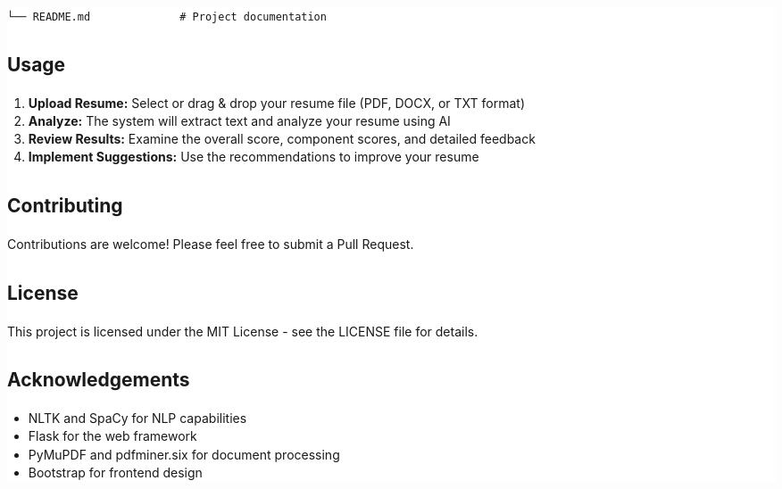 ```
└── README.md              # Project documentation
```

## Usage

1. **Upload Resume:** Select or drag & drop your resume file (PDF, DOCX, or TXT format)
2. **Analyze:** The system will extract text and analyze your resume using AI
3. **Review Results:** Examine the overall score, component scores, and detailed feedback
4. **Implement Suggestions:** Use the recommendations to improve your resume

## Contributing

Contributions are welcome! Please feel free to submit a Pull Request.

## License

This project is licensed under the MIT License - see the LICENSE file for details.

## Acknowledgements

- NLTK and SpaCy for NLP capabilities
- Flask for the web framework
- PyMuPDF and pdfminer.six for document processing
- Bootstrap for frontend design